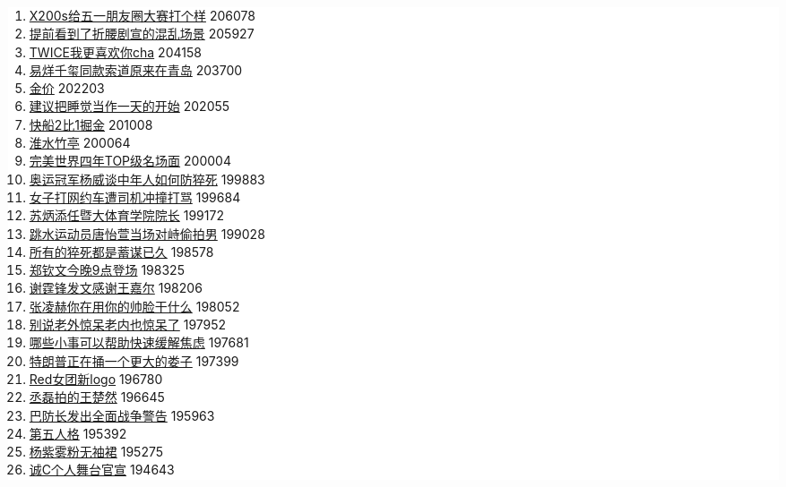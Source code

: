 1. [X200s给五一朋友圈大赛打个样](https://s.weibo.com/weibo?q=%23X200s%E7%BB%99%E4%BA%94%E4%B8%80%E6%9C%8B%E5%8F%8B%E5%9C%88%E5%A4%A7%E8%B5%9B%E6%89%93%E4%B8%AA%E6%A0%B7%23&t=31&band_rank=27&Refer=top) 206078
1. [提前看到了折腰剧宣的混乱场景](https://s.weibo.com/weibo?q=%E6%8F%90%E5%89%8D%E7%9C%8B%E5%88%B0%E4%BA%86%E6%8A%98%E8%85%B0%E5%89%A7%E5%AE%A3%E7%9A%84%E6%B7%B7%E4%B9%B1%E5%9C%BA%E6%99%AF&t=31&band_rank=24&Refer=top) 205927
1. [TWICE我更喜欢你cha](https://s.weibo.com/weibo?q=TWICE%E6%88%91%E6%9B%B4%E5%96%9C%E6%AC%A2%E4%BD%A0cha&t=31&band_rank=24&Refer=top) 204158
1. [易烊千玺同款索道原来在青岛](https://s.weibo.com/weibo?q=%23%E6%98%93%E7%83%8A%E5%8D%83%E7%8E%BA%E5%90%8C%E6%AC%BE%E7%B4%A2%E9%81%93%E5%8E%9F%E6%9D%A5%E5%9C%A8%E9%9D%92%E5%B2%9B%23&t=31&band_rank=25&Refer=top) 203700
1. [金价](https://s.weibo.com/weibo?q=%E9%87%91%E4%BB%B7&t=31&band_rank=44&Refer=top) 202203
1. [建议把睡觉当作一天的开始](https://s.weibo.com/weibo?q=%23%E5%BB%BA%E8%AE%AE%E6%8A%8A%E7%9D%A1%E8%A7%89%E5%BD%93%E4%BD%9C%E4%B8%80%E5%A4%A9%E7%9A%84%E5%BC%80%E5%A7%8B%23&t=31&band_rank=25&Refer=top) 202055
1. [快船2比1掘金](https://s.weibo.com/weibo?q=%23%E5%BF%AB%E8%88%B92%E6%AF%941%E6%8E%98%E9%87%91%23&t=31&band_rank=25&Refer=top) 201008
1. [淮水竹亭](https://s.weibo.com/weibo?q=%E6%B7%AE%E6%B0%B4%E7%AB%B9%E4%BA%AD&t=31&band_rank=48&Refer=top) 200064
1. [完美世界四年TOP级名场面](https://s.weibo.com/weibo?q=%23%E5%AE%8C%E7%BE%8E%E4%B8%96%E7%95%8C%E5%9B%9B%E5%B9%B4TOP%E7%BA%A7%E5%90%8D%E5%9C%BA%E9%9D%A2%23&t=31&band_rank=25&Refer=top) 200004
1. [奥运冠军杨威谈中年人如何防猝死](https://s.weibo.com/weibo?q=%23%E5%A5%A5%E8%BF%90%E5%86%A0%E5%86%9B%E6%9D%A8%E5%A8%81%E8%B0%88%E4%B8%AD%E5%B9%B4%E4%BA%BA%E5%A6%82%E4%BD%95%E9%98%B2%E7%8C%9D%E6%AD%BB%23&t=31&band_rank=25&Refer=top) 199883
1. [女子打网约车遭司机冲撞打骂](https://s.weibo.com/weibo?q=%23%E5%A5%B3%E5%AD%90%E6%89%93%E7%BD%91%E7%BA%A6%E8%BD%A6%E9%81%AD%E5%8F%B8%E6%9C%BA%E5%86%B2%E6%92%9E%E6%89%93%E9%AA%82%23&t=31&band_rank=26&Refer=top) 199684
1. [苏炳添任暨大体育学院院长](https://s.weibo.com/weibo?q=%23%E8%8B%8F%E7%82%B3%E6%B7%BB%E4%BB%BB%E6%9A%A8%E5%A4%A7%E4%BD%93%E8%82%B2%E5%AD%A6%E9%99%A2%E9%99%A2%E9%95%BF%23&t=31&band_rank=27&Refer=top) 199172
1. [跳水运动员唐怡萱当场对峙偷拍男](https://s.weibo.com/weibo?q=%23%E8%B7%B3%E6%B0%B4%E8%BF%90%E5%8A%A8%E5%91%98%E5%94%90%E6%80%A1%E8%90%B1%E5%BD%93%E5%9C%BA%E5%AF%B9%E5%B3%99%E5%81%B7%E6%8B%8D%E7%94%B7%23&t=31&band_rank=28&Refer=top) 199028
1. [所有的猝死都是蓄谋已久](https://s.weibo.com/weibo?q=%23%E6%89%80%E6%9C%89%E7%9A%84%E7%8C%9D%E6%AD%BB%E9%83%BD%E6%98%AF%E8%93%84%E8%B0%8B%E5%B7%B2%E4%B9%85%23&t=31&band_rank=29&Refer=top) 198578
1. [郑钦文今晚9点登场](https://s.weibo.com/weibo?q=%23%E9%83%91%E9%92%A6%E6%96%87%E4%BB%8A%E6%99%9A9%E7%82%B9%E7%99%BB%E5%9C%BA%23&t=31&band_rank=30&Refer=top) 198325
1. [谢霆锋发文感谢王嘉尔](https://s.weibo.com/weibo?q=%E8%B0%A2%E9%9C%86%E9%94%8B%E5%8F%91%E6%96%87%E6%84%9F%E8%B0%A2%E7%8E%8B%E5%98%89%E5%B0%94&t=31&band_rank=29&Refer=top) 198206
1. [张凌赫你在用你的帅脸干什么](https://s.weibo.com/weibo?q=%E5%BC%A0%E5%87%8C%E8%B5%AB%E4%BD%A0%E5%9C%A8%E7%94%A8%E4%BD%A0%E7%9A%84%E5%B8%85%E8%84%B8%E5%B9%B2%E4%BB%80%E4%B9%88&t=31&band_rank=31&Refer=top) 198052
1. [别说老外惊呆老内也惊呆了](https://s.weibo.com/weibo?q=%23%E5%88%AB%E8%AF%B4%E8%80%81%E5%A4%96%E6%83%8A%E5%91%86%E8%80%81%E5%86%85%E4%B9%9F%E6%83%8A%E5%91%86%E4%BA%86%23&t=31&band_rank=26&Refer=top) 197952
1. [哪些小事可以帮助快速缓解焦虑](https://s.weibo.com/weibo?q=%E5%93%AA%E4%BA%9B%E5%B0%8F%E4%BA%8B%E5%8F%AF%E4%BB%A5%E5%B8%AE%E5%8A%A9%E5%BF%AB%E9%80%9F%E7%BC%93%E8%A7%A3%E7%84%A6%E8%99%91&t=31&band_rank=26&Refer=top) 197681
1. [特朗普正在捅一个更大的娄子](https://s.weibo.com/weibo?q=%E7%89%B9%E6%9C%97%E6%99%AE%E6%AD%A3%E5%9C%A8%E6%8D%85%E4%B8%80%E4%B8%AA%E6%9B%B4%E5%A4%A7%E7%9A%84%E5%A8%84%E5%AD%90&t=31&band_rank=27&Refer=top) 197399
1. [Red女团新logo](https://s.weibo.com/weibo?q=%23Red%E5%A5%B3%E5%9B%A2%E6%96%B0logo%23&t=31&band_rank=28&Refer=top) 196780
1. [丞磊拍的王楚然](https://s.weibo.com/weibo?q=%23%E4%B8%9E%E7%A3%8A%E6%8B%8D%E7%9A%84%E7%8E%8B%E6%A5%9A%E7%84%B6%23&t=31&band_rank=29&Refer=top) 196645
1. [巴防长发出全面战争警告](https://s.weibo.com/weibo?q=%E5%B7%B4%E9%98%B2%E9%95%BF%E5%8F%91%E5%87%BA%E5%85%A8%E9%9D%A2%E6%88%98%E4%BA%89%E8%AD%A6%E5%91%8A&t=31&band_rank=28&Refer=top) 195963
1. [第五人格](https://s.weibo.com/weibo?q=%E7%AC%AC%E4%BA%94%E4%BA%BA%E6%A0%BC&t=31&band_rank=29&Refer=top) 195392
1. [杨紫雾粉无袖裙](https://s.weibo.com/weibo?q=%23%E6%9D%A8%E7%B4%AB%E9%9B%BE%E7%B2%89%E6%97%A0%E8%A2%96%E8%A3%99%23&t=31&band_rank=27&Refer=top) 195275
1. [诚C个人舞台官宣](https://s.weibo.com/weibo?q=%23%E8%AF%9AC%E4%B8%AA%E4%BA%BA%E8%88%9E%E5%8F%B0%E5%AE%98%E5%AE%A3%23&t=31&band_rank=29&Refer=top) 194643
